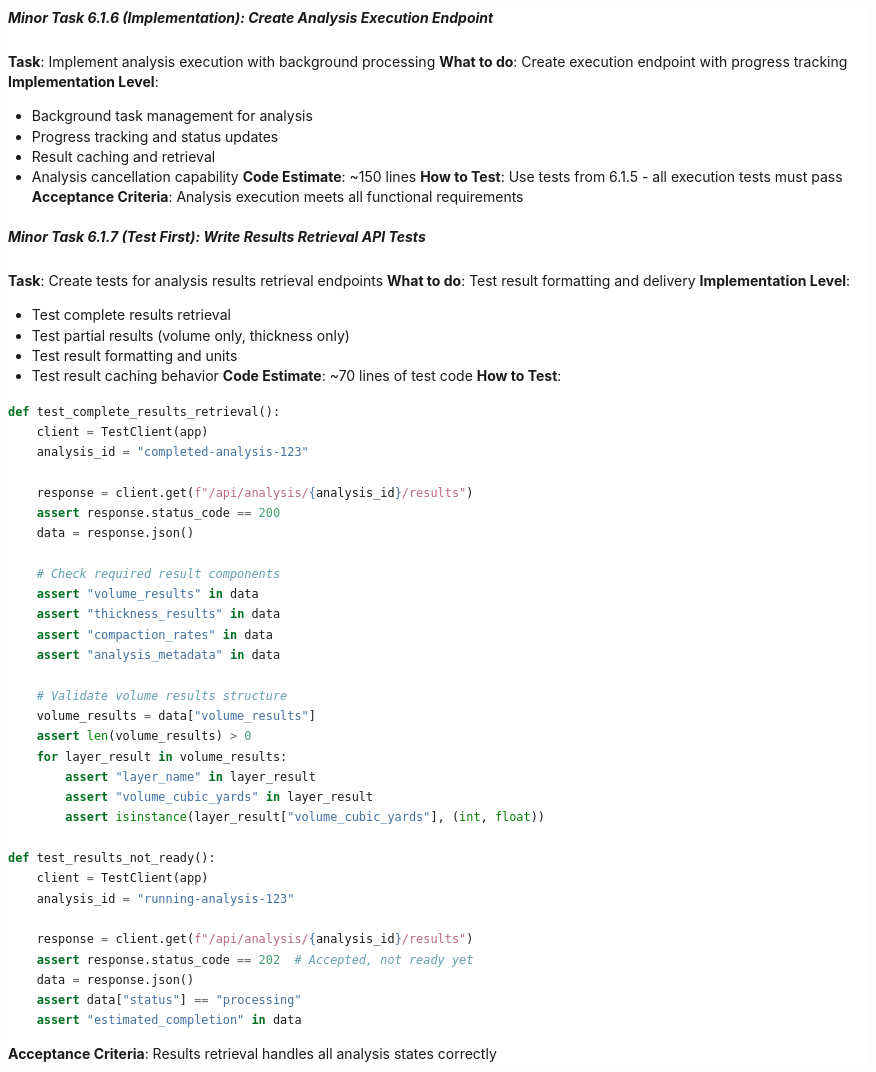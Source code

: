 ##### Minor Task 6.1.6 (Implementation): Create Analysis Execution Endpoint
**Task**: Implement analysis execution with background processing
**What to do**: Create execution endpoint with progress tracking
**Implementation Level**:
- Background task management for analysis
- Progress tracking and status updates
- Result caching and retrieval
- Analysis cancellation capability
**Code Estimate**: ~150 lines
**How to Test**: Use tests from 6.1.5 - all execution tests must pass
**Acceptance Criteria**: Analysis execution meets all functional requirements

##### Minor Task 6.1.7 (Test First): Write Results Retrieval API Tests
**Task**: Create tests for analysis results retrieval endpoints
**What to do**: Test result formatting and delivery
**Implementation Level**:
- Test complete results retrieval
- Test partial results (volume only, thickness only)
- Test result formatting and units
- Test result caching behavior
**Code Estimate**: ~70 lines of test code
**How to Test**:
```python
def test_complete_results_retrieval():
    client = TestClient(app)
    analysis_id = "completed-analysis-123"
    
    response = client.get(f"/api/analysis/{analysis_id}/results")
    assert response.status_code == 200
    data = response.json()
    
    # Check required result components
    assert "volume_results" in data
    assert "thickness_results" in data
    assert "compaction_rates" in data
    assert "analysis_metadata" in data
    
    # Validate volume results structure
    volume_results = data["volume_results"]
    assert len(volume_results) > 0
    for layer_result in volume_results:
        assert "layer_name" in layer_result
        assert "volume_cubic_yards" in layer_result
        assert isinstance(layer_result["volume_cubic_yards"], (int, float))

def test_results_not_ready():
    client = TestClient(app)
    analysis_id = "running-analysis-123"
    
    response = client.get(f"/api/analysis/{analysis_id}/results")
    assert response.status_code == 202  # Accepted, not ready yet
    data = response.json()
    assert data["status"] == "processing"
    assert "estimated_completion" in data
```
**Acceptance Criteria**: Results retrieval handles all analysis states correctly
